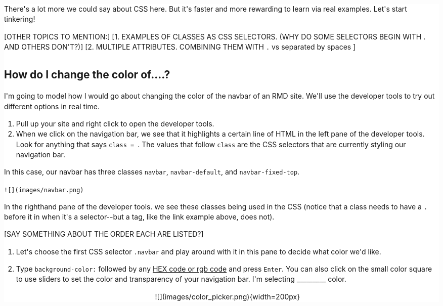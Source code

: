 There's a lot more we could say about CSS here. But it's faster and more rewarding to learn via real examples. Let's start tinkering!

[OTHER TOPICS TO MENTION:]
[1. EXAMPLES OF CLASSES AS CSS SELECTORS. (WHY DO SOME SELECTORS BEGIN WITH . AND OTHERS DON'T?)]
[2. MULTIPLE ATTRIBUTES. COMBINING THEM WITH `.` vs separated by spaces ]

## How do I change the color of....?

I'm going to model how I would go about changing the color of the navbar of an RMD site. We'll use the developer tools to try out different options in real time.

1. Pull up your site and right click to open the developer tools. 
1. When we click on the navigation bar, we see that it highlights a certain line of HTML in the left pane of the developer tools. Look for anything that says `class = `. The values that follow `class` are the CSS selectors that are currently styling our navigation bar. 

In this case, our navbar has three classes `navbar`, `navbar-default`, and `navbar-fixed-top`. 

    ![](images/navbar.png)



In the righthand pane of the developer tools. we see these classes being used in the CSS (notice that a class needs to have a `.` before it in when it's a selector--but a tag, like the link example above, does not). 

[SAY SOMETHING ABOUT THE ORDER EACH ARE LISTED?]



1. Let's choose the first CSS selector `.navbar` and play around with it in this pane to decide what color we'd like.
1. Type `background-color:` followed by any [HEX code or rgb code](https://www.google.com/search?q=color+picker) and press `Enter`. You can also click on the small color square to use sliders to set the color and transparency of your navigation bar. I'm selecting _________ color.  

    <center>![](images/color_picker.png){width=200px}</center>